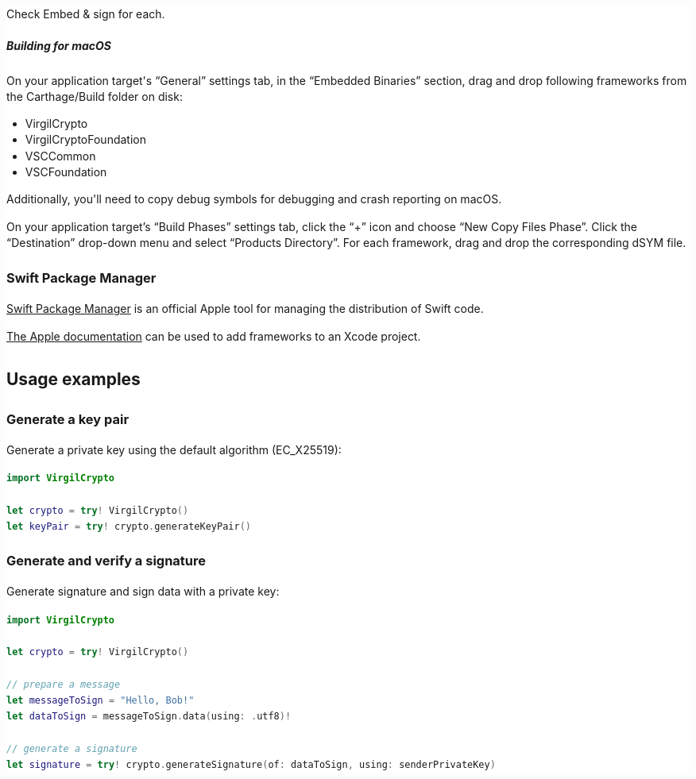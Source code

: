  Check Embed & sign for each.

##### Building for macOS

On your application target's “General” settings tab, in the “Embedded Binaries” section, drag and drop following frameworks from the Carthage/Build folder on disk:
- VirgilCrypto
- VirgilCryptoFoundation
- VSCCommon
- VSCFoundation

Additionally, you'll need to copy debug symbols for debugging and crash reporting on macOS.

On your application target’s “Build Phases” settings tab, click the “+” icon and choose “New Copy Files Phase”.
Click the “Destination” drop-down menu and select “Products Directory”. For each framework, drag and drop the corresponding dSYM file.

### Swift Package Manager

[Swift Package Manager](https://www.swift.org/package-manager) is an official Apple tool for managing the distribution of Swift code.

[The Apple documentation](https://developer.apple.com/documentation/swift_packages/adding_package_dependencies_to_your_app) can be used to add frameworks to an Xcode project.

## Usage examples

### Generate a key pair

Generate a private key using the default algorithm (EC_X25519):

```swift
import VirgilCrypto

let crypto = try! VirgilCrypto()
let keyPair = try! crypto.generateKeyPair()
```

### Generate and verify a signature

Generate signature and sign data with a private key:

```swift
import VirgilCrypto

let crypto = try! VirgilCrypto()

// prepare a message
let messageToSign = "Hello, Bob!"
let dataToSign = messageToSign.data(using: .utf8)!

// generate a signature
let signature = try! crypto.generateSignature(of: dataToSign, using: senderPrivateKey)
```
